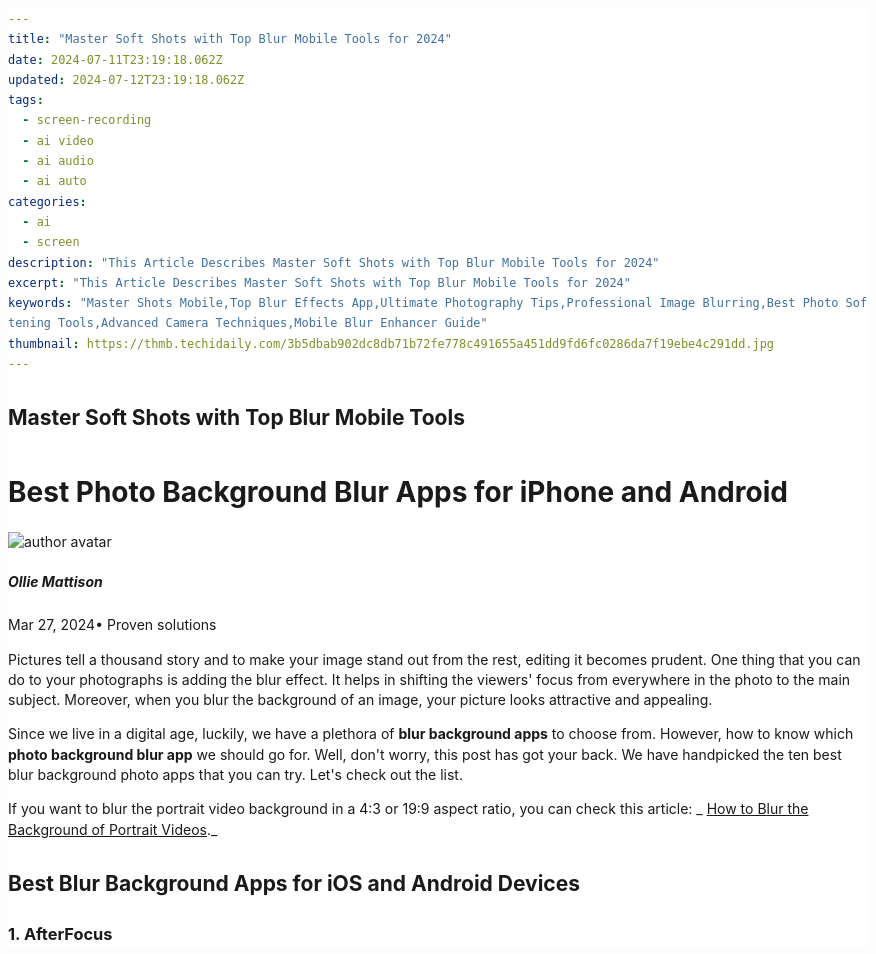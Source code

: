 ```yaml
---
title: "Master Soft Shots with Top Blur Mobile Tools for 2024"
date: 2024-07-11T23:19:18.062Z
updated: 2024-07-12T23:19:18.062Z
tags: 
  - screen-recording
  - ai video
  - ai audio
  - ai auto
categories: 
  - ai
  - screen
description: "This Article Describes Master Soft Shots with Top Blur Mobile Tools for 2024"
excerpt: "This Article Describes Master Soft Shots with Top Blur Mobile Tools for 2024"
keywords: "Master Shots Mobile,Top Blur Effects App,Ultimate Photography Tips,Professional Image Blurring,Best Photo Softening Tools,Advanced Camera Techniques,Mobile Blur Enhancer Guide"
thumbnail: https://thmb.techidaily.com/3b5dbab902dc8db71b72fe778c491655a451dd9fd6fc0286da7f19ebe4c291dd.jpg
---
```


## Master Soft Shots with Top Blur Mobile Tools

# Best Photo Background Blur Apps for iPhone and Android

![author avatar](https://images.wondershare.com/filmora/article-images/ollie-mattison.jpg)

##### Ollie Mattison

 Mar 27, 2024• Proven solutions

Pictures tell a thousand story and to make your image stand out from the rest, editing it becomes prudent. One thing that you can do to your photographs is adding the blur effect. It helps in shifting the viewers' focus from everywhere in the photo to the main subject. Moreover, when you blur the background of an image, your picture looks attractive and appealing.

Since we live in a digital age, luckily, we have a plethora of **blur background apps** to choose from. However, how to know which **photo background blur app** we should go for. Well, don't worry, this post has got your back. We have handpicked the ten best blur background photo apps that you can try. Let's check out the list.

If you want to blur the portrait video background in a 4:3 or 19:9 aspect ratio, you can check this article: _ [How to Blur the Background of Portrait Videos](https://tools.techidaily.com/wondershare/filmora/download/)._

## Best Blur Background Apps for iOS and Android Devices

### 1\.  AfterFocus
